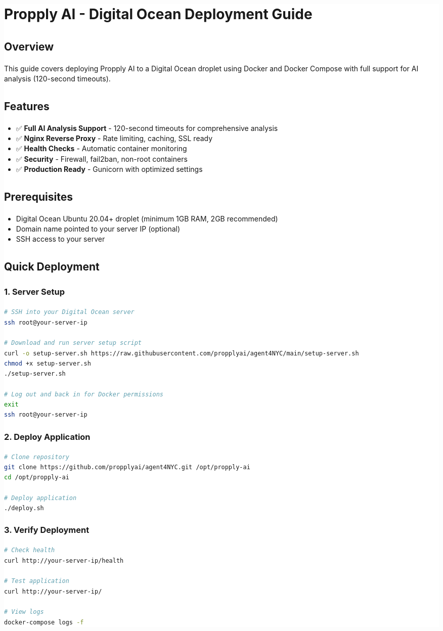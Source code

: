 # Propply AI - Digital Ocean Deployment Guide

## Overview
This guide covers deploying Propply AI to a Digital Ocean droplet using Docker and Docker Compose with full support for AI analysis (120-second timeouts).

## Features
- ✅ **Full AI Analysis Support** - 120-second timeouts for comprehensive analysis
- ✅ **Nginx Reverse Proxy** - Rate limiting, caching, SSL ready
- ✅ **Health Checks** - Automatic container monitoring
- ✅ **Security** - Firewall, fail2ban, non-root containers
- ✅ **Production Ready** - Gunicorn with optimized settings

## Prerequisites
- Digital Ocean Ubuntu 20.04+ droplet (minimum 1GB RAM, 2GB recommended)
- Domain name pointed to your server IP (optional)
- SSH access to your server

## Quick Deployment

### 1. Server Setup
```bash
# SSH into your Digital Ocean server
ssh root@your-server-ip

# Download and run server setup script
curl -o setup-server.sh https://raw.githubusercontent.com/propplyai/agent4NYC/main/setup-server.sh
chmod +x setup-server.sh
./setup-server.sh

# Log out and back in for Docker permissions
exit
ssh root@your-server-ip
```

### 2. Deploy Application
```bash
# Clone repository
git clone https://github.com/propplyai/agent4NYC.git /opt/propply-ai
cd /opt/propply-ai

# Deploy application
./deploy.sh
```

### 3. Verify Deployment
```bash
# Check health
curl http://your-server-ip/health

# Test application
curl http://your-server-ip/

# View logs
docker-compose logs -f
```
